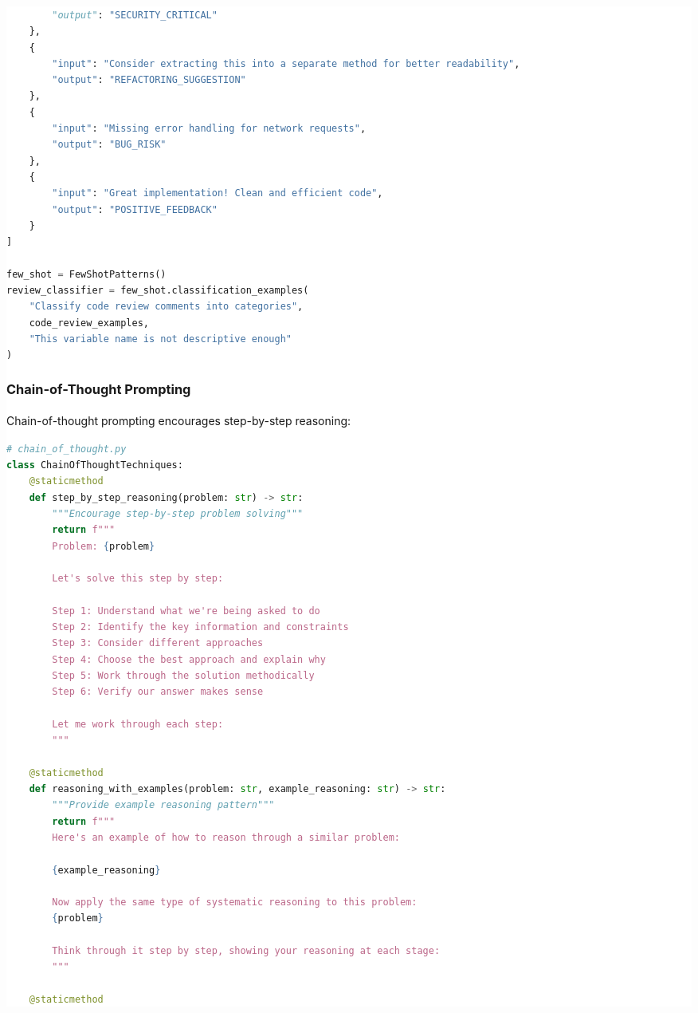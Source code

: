 ```python
        "output": "SECURITY_CRITICAL"
    },
    {
        "input": "Consider extracting this into a separate method for better readability",
        "output": "REFACTORING_SUGGESTION"
    },
    {
        "input": "Missing error handling for network requests",
        "output": "BUG_RISK"
    },
    {
        "input": "Great implementation! Clean and efficient code",
        "output": "POSITIVE_FEEDBACK"
    }
]

few_shot = FewShotPatterns()
review_classifier = few_shot.classification_examples(
    "Classify code review comments into categories",
    code_review_examples,
    "This variable name is not descriptive enough"
)
```

### Chain-of-Thought Prompting

Chain-of-thought prompting encourages step-by-step reasoning:

```python
# chain_of_thought.py
class ChainOfThoughtTechniques:
    @staticmethod
    def step_by_step_reasoning(problem: str) -> str:
        """Encourage step-by-step problem solving"""
        return f"""
        Problem: {problem}
        
        Let's solve this step by step:
        
        Step 1: Understand what we're being asked to do
        Step 2: Identify the key information and constraints
        Step 3: Consider different approaches
        Step 4: Choose the best approach and explain why
        Step 5: Work through the solution methodically
        Step 6: Verify our answer makes sense
        
        Let me work through each step:
        """
    
    @staticmethod
    def reasoning_with_examples(problem: str, example_reasoning: str) -> str:
        """Provide example reasoning pattern"""
        return f"""
        Here's an example of how to reason through a similar problem:
        
        {example_reasoning}
        
        Now apply the same type of systematic reasoning to this problem:
        {problem}
        
        Think through it step by step, showing your reasoning at each stage:
        """
    
    @staticmethod
```
